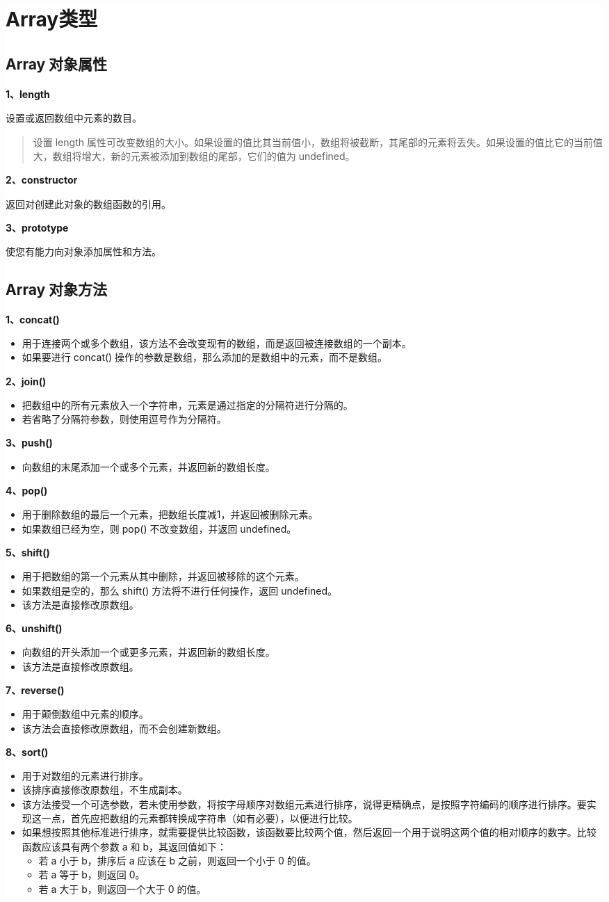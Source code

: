 # Array类型

## Array 对象属性

**1、length**

设置或返回数组中元素的数目。

> 设置 length 属性可改变数组的大小。如果设置的值比其当前值小，数组将被截断，其尾部的元素将丢失。如果设置的值比它的当前值大，数组将增大，新的元素被添加到数组的尾部，它们的值为 undefined。

**2、constructor**

返回对创建此对象的数组函数的引用。

**3、prototype**

使您有能力向对象添加属性和方法。

## Array 对象方法

**1、concat()**

- 用于连接两个或多个数组，该方法不会改变现有的数组，而是返回被连接数组的一个副本。
- 如果要进行 concat() 操作的参数是数组，那么添加的是数组中的元素，而不是数组。

**2、join()**

- 把数组中的所有元素放入一个字符串，元素是通过指定的分隔符进行分隔的。
- 若省略了分隔符参数，则使用逗号作为分隔符。

**3、push()**

- 向数组的末尾添加一个或多个元素，并返回新的数组长度。

**4、pop()**

- 用于删除数组的最后一个元素，把数组长度减1，并返回被删除元素。
- 如果数组已经为空，则 pop() 不改变数组，并返回 undefined。

**5、shift()**

- 用于把数组的第一个元素从其中删除，并返回被移除的这个元素。
- 如果数组是空的，那么 shift() 方法将不进行任何操作，返回 undefined。
- 该方法是直接修改原数组。

**6、unshift()**

- 向数组的开头添加一个或更多元素，并返回新的数组长度。
- 该方法是直接修改原数组。

**7、reverse()**

- 用于颠倒数组中元素的顺序。
- 该方法会直接修改原数组，而不会创建新数组。

**8、sort()**

- 用于对数组的元素进行排序。
- 该排序直接修改原数组，不生成副本。
- 该方法接受一个可选参数，若未使用参数，将按字母顺序对数组元素进行排序，说得更精确点，是按照字符编码的顺序进行排序。要实现这一点，首先应把数组的元素都转换成字符串（如有必要），以便进行比较。
- 如果想按照其他标准进行排序，就需要提供比较函数，该函数要比较两个值，然后返回一个用于说明这两个值的相对顺序的数字。比较函数应该具有两个参数 a 和 b，其返回值如下：
  - 若 a 小于 b，排序后 a 应该在 b 之前，则返回一个小于 0 的值。
  - 若 a 等于 b，则返回 0。
  - 若 a 大于 b，则返回一个大于 0 的值。
